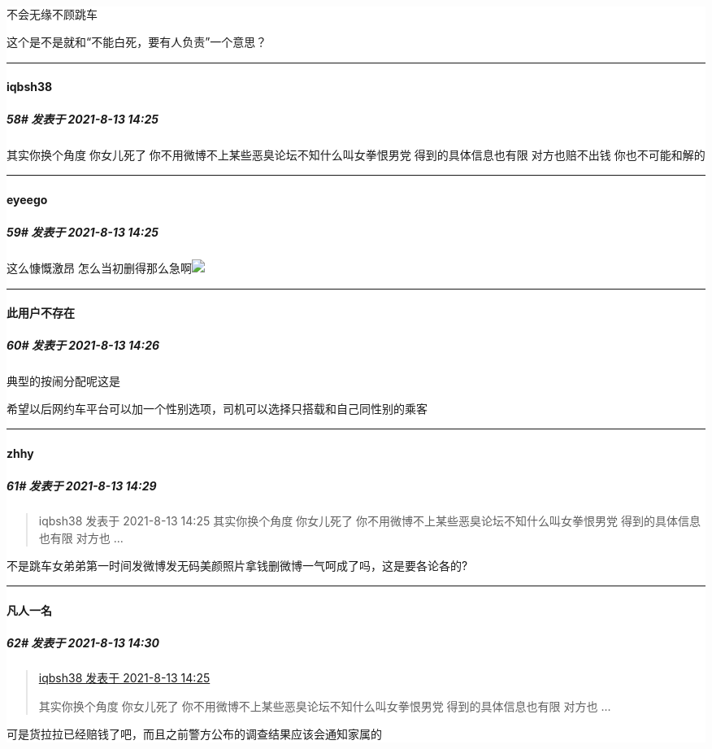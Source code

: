 
不会无缘不顾跳车


这个是不是就和“不能白死，要有人负责”一个意思？


*****

####  iqbsh38  
##### 58#       发表于 2021-8-13 14:25


其实你换个角度 你女儿死了 你不用微博不上某些恶臭论坛不知什么叫女拳恨男党 得到的具体信息也有限 对方也赔不出钱 你也不可能和解的


*****

####  eyeego  
##### 59#       发表于 2021-8-13 14:25


这么慷慨激昂 怎么当初删得那么急啊<img src="https://static.saraba1st.com/image/smiley/face2017/049.png" referrerpolicy="no-referrer">


*****

####  此用户不存在  
##### 60#       发表于 2021-8-13 14:26


典型的按闹分配呢这是

希望以后网约车平台可以加一个性别选项，司机可以选择只搭载和自己同性别的乘客




*****

####  zhhy  
##### 61#       发表于 2021-8-13 14:29


<blockquote>iqbsh38 发表于 2021-8-13 14:25
其实你换个角度 你女儿死了 你不用微博不上某些恶臭论坛不知什么叫女拳恨男党 得到的具体信息也有限 对方也 ...</blockquote>
不是跳车女弟弟第一时间发微博发无码美颜照片拿钱删微博一气呵成了吗，这是要各论各的?


*****

####  凡人一名  
##### 62#       发表于 2021-8-13 14:30


<blockquote><a href="httphttps://bbs.saraba1st.com/2b/forum.php?mod=redirect&amp;goto=findpost&amp;pid=52355589&amp;ptid=2020541" target="_blank">iqbsh38 发表于 2021-8-13 14:25</a>

其实你换个角度 你女儿死了 你不用微博不上某些恶臭论坛不知什么叫女拳恨男党 得到的具体信息也有限 对方也 ...</blockquote>
可是货拉拉已经赔钱了吧，而且之前警方公布的调查结果应该会通知家属的
